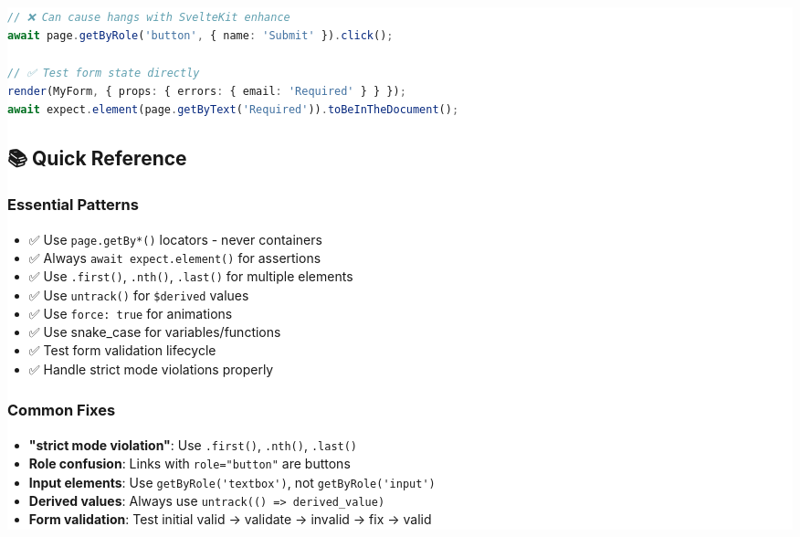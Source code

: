 ```typescript
// ❌ Can cause hangs with SvelteKit enhance
await page.getByRole('button', { name: 'Submit' }).click();

// ✅ Test form state directly
render(MyForm, { props: { errors: { email: 'Required' } } });
await expect.element(page.getByText('Required')).toBeInTheDocument();
```

## 📚 Quick Reference

### Essential Patterns

- ✅ Use `page.getBy*()` locators - never containers
- ✅ Always `await expect.element()` for assertions
- ✅ Use `.first()`, `.nth()`, `.last()` for multiple elements
- ✅ Use `untrack()` for `$derived` values
- ✅ Use `force: true` for animations
- ✅ Use snake_case for variables/functions
- ✅ Test form validation lifecycle
- ✅ Handle strict mode violations properly

### Common Fixes

- **"strict mode violation"**: Use `.first()`, `.nth()`, `.last()`
- **Role confusion**: Links with `role="button"` are buttons
- **Input elements**: Use `getByRole('textbox')`, not
  `getByRole('input')`
- **Derived values**: Always use `untrack(() => derived_value)`
- **Form validation**: Test initial valid → validate → invalid → fix →
  valid
